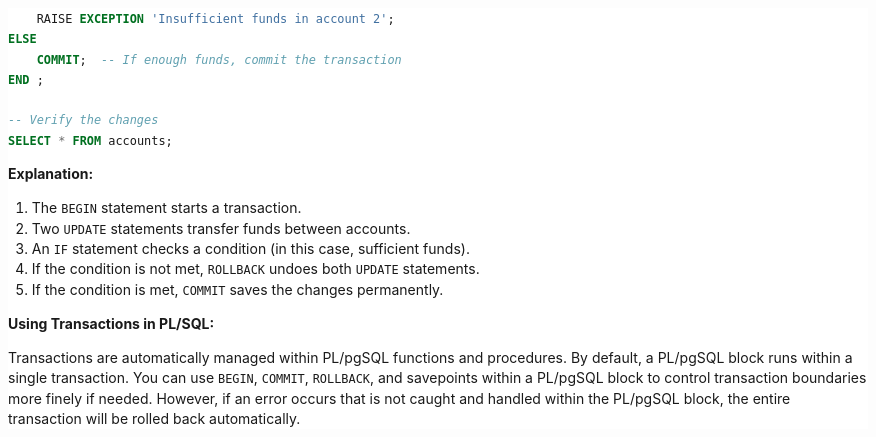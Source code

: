 ```sql
    RAISE EXCEPTION 'Insufficient funds in account 2';
ELSE
    COMMIT;  -- If enough funds, commit the transaction
END ;

-- Verify the changes
SELECT * FROM accounts;
```

**Explanation:**

1. The `BEGIN` statement starts a transaction.
2. Two `UPDATE` statements transfer funds between accounts.
3. An `IF` statement checks a condition (in this case, sufficient funds).
4. If the condition is not met, `ROLLBACK` undoes both `UPDATE` statements.
5. If the condition is met, `COMMIT` saves the changes permanently.

**Using Transactions in PL/SQL:**


Transactions are automatically managed within PL/pgSQL functions and procedures.  By default, a PL/pgSQL block runs within a single transaction.  You can use `BEGIN`, `COMMIT`, `ROLLBACK`, and savepoints within a PL/pgSQL block to control transaction boundaries more finely if needed.  However, if an error occurs that is not caught and handled within the PL/pgSQL block, the entire transaction will be rolled back automatically.
